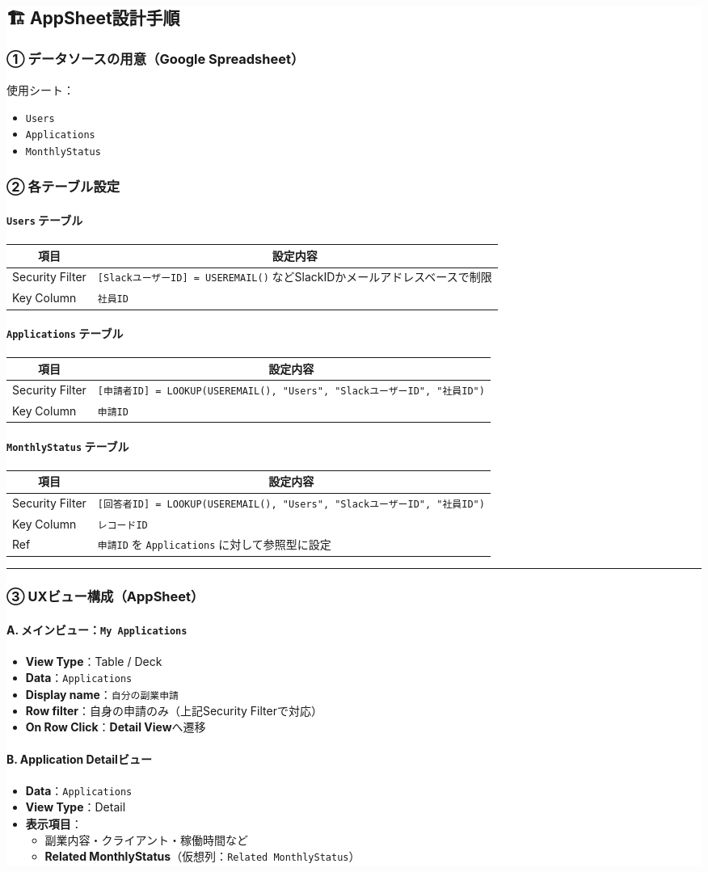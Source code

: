 
## 🏗 AppSheet設計手順

### ① データソースの用意（Google Spreadsheet）
使用シート：
- `Users`
- `Applications`
- `MonthlyStatus`

### ② 各テーブル設定

#### `Users` テーブル
| 項目 | 設定内容 |
|------|----------|
| Security Filter | `[SlackユーザーID] = USEREMAIL()` などSlackIDかメールアドレスベースで制限 |
| Key Column | `社員ID` |

#### `Applications` テーブル
| 項目 | 設定内容 |
|------|----------|
| Security Filter | `[申請者ID] = LOOKUP(USEREMAIL(), "Users", "SlackユーザーID", "社員ID")` |
| Key Column | `申請ID` |

#### `MonthlyStatus` テーブル
| 項目 | 設定内容 |
|------|----------|
| Security Filter | `[回答者ID] = LOOKUP(USEREMAIL(), "Users", "SlackユーザーID", "社員ID")` |
| Key Column | `レコードID` |
| Ref | `申請ID` を `Applications` に対して参照型に設定 |

---

### ③ UXビュー構成（AppSheet）

#### A. メインビュー：`My Applications`
- **View Type**：Table / Deck
- **Data**：`Applications`
- **Display name**：`自分の副業申請`
- **Row filter**：自身の申請のみ（上記Security Filterで対応）
- **On Row Click**：**Detail View**へ遷移

#### B. Application Detailビュー
- **Data**：`Applications`
- **View Type**：Detail
- **表示項目**：
  - 副業内容・クライアント・稼働時間など
  - **Related MonthlyStatus**（仮想列：`Related MonthlyStatus`）

